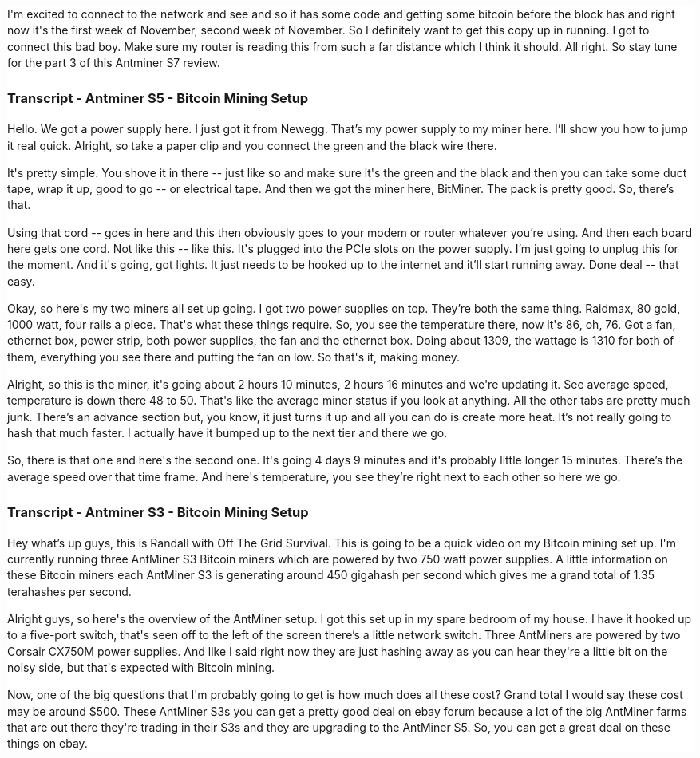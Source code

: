 I'm excited to connect to the network and see and so it has some code and getting some bitcoin before the block has and right now it's the first week of November, second week of November.  So I definitely want to get this copy up in running.  I got to connect this bad boy.  Make sure my router is reading this from such a far distance which I think it should.  All right.  So stay tune for the part 3 of this Antminer S7 review.



<h3 id="s5"> Transcript - Antminer S5 - Bitcoin Mining Setup</h3>

Hello.  We got a power supply here.  I just got it from Newegg.  That’s my power supply to my miner here.  I’ll show you how to jump it real quick.  Alright, so take a paper clip and you connect the green and the black wire there.

It's pretty simple.  You shove it in there -- just like so and make sure it's the green and the black and then you can take some duct tape, wrap it up, good to go -- or electrical tape.  And then we got the miner here, BitMiner.  The pack is pretty good.  So, there’s that.

Using that cord -- goes in here and this then obviously goes to your modem or router whatever you’re using.  And then each board here gets one cord.  Not like this -- like this.  It's plugged into the PCIe slots on the power supply.  I’m just going to unplug this for the moment.  And it's going, got lights.  It just needs to be hooked up to the internet and it’ll start running away.  Done deal -- that easy.

Okay, so here's my two miners all set up going.  I got two power supplies on top.  They’re both the same thing.  Raidmax, 80 gold, 1000 watt, four rails a piece.  That's what these things require.  So, you see the temperature there, now it's 86, oh, 76.  Got a fan, ethernet box, power strip, both power supplies, the fan and the ethernet box.  Doing about 1309, the wattage is 1310 for both of them, everything you see there and putting the fan on low.  So that's it, making money.

Alright, so this is the miner, it's going about 2 hours 10 minutes, 2 hours 16 minutes and we're updating it.  See average speed, temperature is down there 48 to 50.  That's like the average miner status if you look at anything.  All the other tabs are pretty much junk.  There’s an advance section but, you know, it just turns it up and all you can do is create more heat.  It’s not really going to hash that much faster.  I actually have it bumped up to the next tier and there we go.

So, there is that one and here's the second one.  It's going 4 days 9 minutes and it's probably little longer 15 minutes.  There’s the average speed over that time frame.  And here's temperature, you see they’re right next to each other so here we go.

<h3 id="s3"> Transcript - Antminer S3 - Bitcoin Mining Setup</h3>

Hey what’s up guys, this is Randall with Off The Grid Survival.  This is going to be a quick video on my Bitcoin mining set up.  I'm currently running three AntMiner S3 Bitcoin miners which are powered by two 750 watt power supplies.  A little information on these Bitcoin miners each AntMiner S3 is generating around 450 gigahash per second which gives me a grand total of 1.35 terahashes per second.

Alright guys, so here's the overview of the AntMiner setup.  I got this set up in my spare bedroom of my house.  I have it hooked up to a five-port switch, that's seen off to the left of the screen there’s a little network switch.  Three AntMiners are powered by two Corsair CX750M power supplies.  And like I said right now they are just hashing away as you can hear they're a little bit on the noisy side, but that's expected with Bitcoin mining.

Now, one of the big questions that I'm probably going to get is how much does all these cost?  Grand total I would say these cost may be around $500.  These AntMiner S3s you can get a pretty good deal on ebay forum because a lot of the big AntMiner farms that are out there they're trading in their S3s and they are upgrading to the AntMiner S5.  So, you can get a great deal on these things on ebay.
